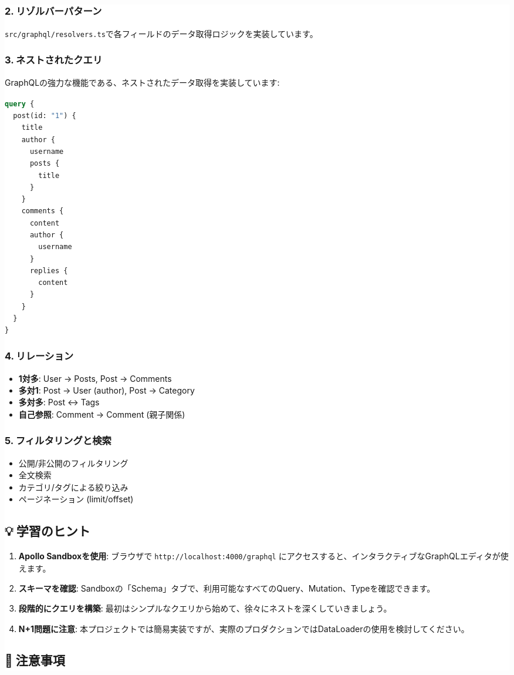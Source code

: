 ### 2. **リゾルバーパターン**
`src/graphql/resolvers.ts`で各フィールドのデータ取得ロジックを実装しています。

### 3. **ネストされたクエリ**
GraphQLの強力な機能である、ネストされたデータ取得を実装しています:

```graphql
query {
  post(id: "1") {
    title
    author {
      username
      posts {
        title
      }
    }
    comments {
      content
      author {
        username
      }
      replies {
        content
      }
    }
  }
}
```

### 4. **リレーション**
- **1対多**: User → Posts, Post → Comments
- **多対1**: Post → User (author), Post → Category
- **多対多**: Post ↔ Tags
- **自己参照**: Comment → Comment (親子関係)

### 5. **フィルタリングと検索**
- 公開/非公開のフィルタリング
- 全文検索
- カテゴリ/タグによる絞り込み
- ページネーション (limit/offset)

## 💡 学習のヒント

1. **Apollo Sandboxを使用**: ブラウザで `http://localhost:4000/graphql` にアクセスすると、インタラクティブなGraphQLエディタが使えます。

2. **スキーマを確認**: Sandboxの「Schema」タブで、利用可能なすべてのQuery、Mutation、Typeを確認できます。

3. **段階的にクエリを構築**: 最初はシンプルなクエリから始めて、徐々にネストを深くしていきましょう。

4. **N+1問題に注意**: 本プロジェクトでは簡易実装ですが、実際のプロダクションではDataLoaderの使用を検討してください。

## 📝 注意事項
